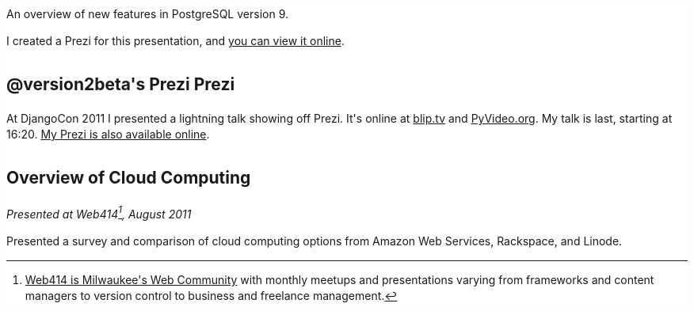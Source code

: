 An overview of new features in PostgreSQL version 9.

I created a Prezi for this presentation, and [you can view it online](http://prezi.com/bggemp3ca7em/5-cool-things-about-postgresql/?kw=view-bggemp3ca7em&rc=ref-136841).

## @version2beta's Prezi Prezi

At DjangoCon 2011 I presented a lightning talk showing off Prezi. It's online at [blip.tv](http://blip.tv/djangocon/lightning-talks-wed-am-5576513) and [PyVideo.org](http://pyvideo.org/video/74/djangocon-2011--lightning-talks---wednesday-morni). My talk is last, starting at 16:20. [My Prezi is also available online](http://prezi.com/ntrlqxhxpzbv/a-prezi-on-prezi-for-djangocon/?kw=view-ntrlqxhxpzbv&rc=ref-136841).

## Overview of Cloud Computing

*Presented at Web414[^web414], August 2011*

Presented a survey and comparison of cloud computing options from Amazon Web Services, Rackspace, and Linode.

[^web414]: [Web414 is Milwaukee's Web Community][web414] with monthly meetups and presentations varying from frameworks and content managers to version control to business and freelance management.

[web414]: http://www.meetup.com/web414/ "Web414 - Milwaukee's Web Community"

[^rubymke]: [RubyMKE is a meetup][rubymke] for Milwaukee's burgeoning Ruby community, often bringing 20 or 30 people into the regular weekly meetups and attacting twice that to Railsbridge-style training courses.

[rubymke]: http://www.meetup.com/RubyMKE/ "Meetup for Ruby enthusiasts in and around Milwaukee, Wisconsin"

[^foxphp]: [Fox Cities PHP][foxphp] serves a wide variety of developers spread across a significant portion of the state in and around the Neenah-Appleton area but going much further in every direction.

[foxphp]: http://www.meetup.com/fox-cities-php/ "PHP meetup for the Fox Cities, including Appleton, Kaukauna, Menasha, Neenah, Oshkosh, and other communities."

[^mkepug]: [The Milwaukee PHP Users Group][mkepug] meets monthly to discuss issues related to PHP development.

[mkepug]: http://www.mkepug.org/ "Milwaukee PHP Users Group"

[^bcmke]: [Bar Camp Milwaukee][bcmke] is an annual tech conference (often referred to as an "unconference"). In Milwaukee, they typically last two days.

[bcmke]: https://barcampmilwaukee.org/ "Milwaukee's annual unconference"

[^mwdm]: [The Milwaukee Web Design Meetup][mwdm] is an education, information sharing, and networking meetup for web professionals in Milwaukee.

[mwdm]: http://www.meetup.com/milwaukeeweb/ "The Milwaukee Web Design Meetup"


[lambdadays]: http://www.lambdadays.org/lambdadays2016/rob-martin "Lambda Days, February 18-19, Kraków, Poland"
[ounce]: http://www.meetup.com/Elixir-Krakow/events/228110632/ "11 Ounces of Elixir, Kraków, Poland"
[rabbitonweb]: https://twitter.com/rabbitonweb/status/661540248695021570
[codemiller]: https://twitter.com/codemiller/status/661543777534898176
[irrational]: /articles/irrational_to_functional/
[codemesh]: http://codemesh.io "Code Mesh 2015 in London"
[railsgirls]: http://railsgirls.com/saltLakeCity2015
[railsgirlstranscript]: /articles/railsgirls_change_the_world/
[whyfuntranscript]: /articles/why_be_functional/
[hire]: http://www.openwest.org/schedule/#86
[openwest]: http://www.openwest.org/
[hiretranscript]: /articles/how_to_hire_a_software_engineer/
[iderl]: http://www.openwest.org/schedule/#146
[openwest]: http://www.openwest.org/
[iderltranscript]: /articles/idiomatic_erlang/
[bazaar]: http://www.thatconference.com/Sessions/session_870 "Put People First: Navigating the bazaar of open source libraries"
[thatc]: http://www.thatconference.com "Summer camp for geeks"
[bzrtranscript]: /articles/navigating-the-bazaar "My Navigating the Bazaar presentation for That Conference"
[bzrslides]: /static/examples/navigating-the-bazaar.html "Slidedeck for my Navigating the Bazaar presentation"
[crv-wordcamp]: http://2013.milwaukee.wordcamp.org/session/managing-risk-and-selling-value-wcbizdev/ "My talk on pricing projects based on complexity, risk, and value."
[wcmke]: http://2013.milwaukee.wordcamp.org/ "Wordcamp Milwaukee"
[crvtranscript]: /articles/managing-risk-and-selling-value-wordcamp "Managing Risk and Selling Value, Wordcamp Milwaukee presentation"
[crvslides]: /static/examples/managing-risk-and-selling-value-wordcamp.html "Slidedeck for Managing Risk and Selling Value, Wordcamp Milwaukee presentation"
[civichack]: http://www.meetup.com/Milwaukee-Tech-Engine/events/119085922/ "Intro to Civic Hacking"
[mdi]: http://milwaukeedata.org/ "Web site for the Milwaukee Data Initiative"
[mdimeetup]: http://www.meetup.com/MKEData/ "Meetup page for the Milwaukee Data Initiative"
[mte]: http://www.meetup.com/Milwaukee-Tech-Engine/ "Milwaukee Tech Engine focuses on engineering, even outside of web development"
[chtranscript]: /articles/civic-hacking-with-ipython-and-pandas/ "A transcript of my civic hacking presentation"
[chslides]: /static/examples/civic-hacking-with-ipython-and-pandas.html "Slide deck of my civic hacking presentation"
[vagranttranscript]: /articles/dev-environments-with-vagrant-chef-and-git/ "A transcript of my Dev Environments with Vagrant presentation"
[vagrantslides]: /static/examples/vagrant-chef-git.html "Slidedeck for my Dev Environments with Vagrant presentation"